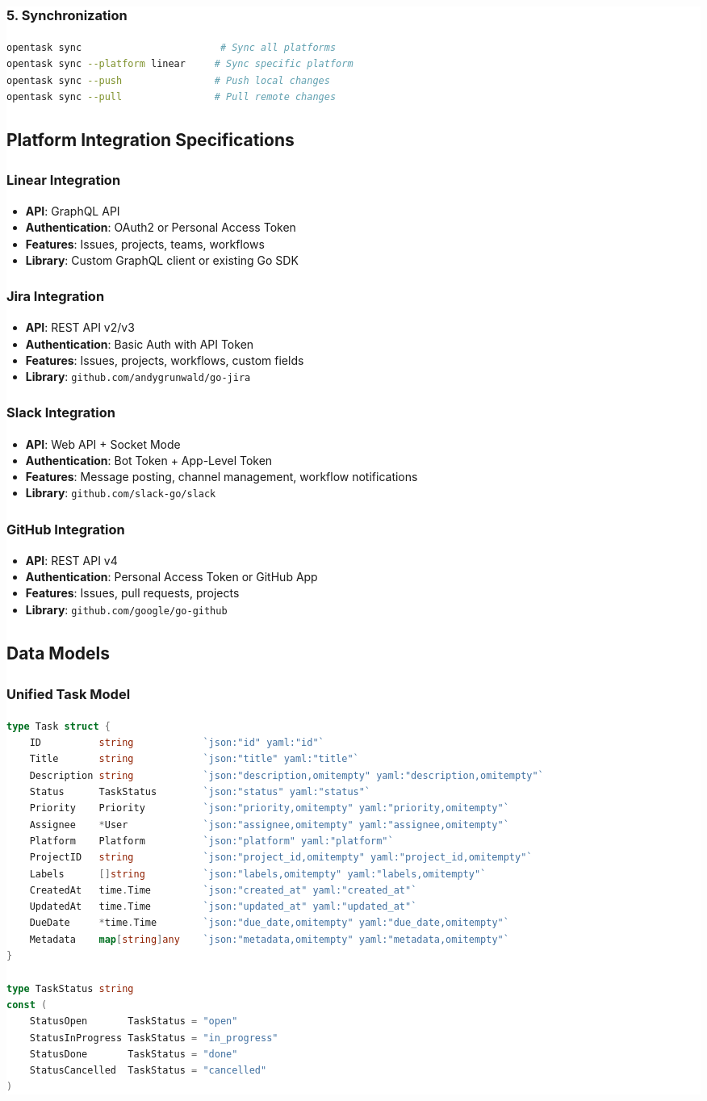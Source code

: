### 5. Synchronization
```bash
opentask sync                        # Sync all platforms
opentask sync --platform linear     # Sync specific platform
opentask sync --push                # Push local changes
opentask sync --pull                # Pull remote changes
```

## Platform Integration Specifications

### Linear Integration
- **API**: GraphQL API
- **Authentication**: OAuth2 or Personal Access Token
- **Features**: Issues, projects, teams, workflows
- **Library**: Custom GraphQL client or existing Go SDK

### Jira Integration
- **API**: REST API v2/v3
- **Authentication**: Basic Auth with API Token
- **Features**: Issues, projects, workflows, custom fields
- **Library**: `github.com/andygrunwald/go-jira`

### Slack Integration
- **API**: Web API + Socket Mode
- **Authentication**: Bot Token + App-Level Token
- **Features**: Message posting, channel management, workflow notifications
- **Library**: `github.com/slack-go/slack`

### GitHub Integration
- **API**: REST API v4
- **Authentication**: Personal Access Token or GitHub App
- **Features**: Issues, pull requests, projects
- **Library**: `github.com/google/go-github`

## Data Models

### Unified Task Model
```go
type Task struct {
    ID          string            `json:"id" yaml:"id"`
    Title       string            `json:"title" yaml:"title"`
    Description string            `json:"description,omitempty" yaml:"description,omitempty"`
    Status      TaskStatus        `json:"status" yaml:"status"`
    Priority    Priority          `json:"priority,omitempty" yaml:"priority,omitempty"`
    Assignee    *User             `json:"assignee,omitempty" yaml:"assignee,omitempty"`
    Platform    Platform          `json:"platform" yaml:"platform"`
    ProjectID   string            `json:"project_id,omitempty" yaml:"project_id,omitempty"`
    Labels      []string          `json:"labels,omitempty" yaml:"labels,omitempty"`
    CreatedAt   time.Time         `json:"created_at" yaml:"created_at"`
    UpdatedAt   time.Time         `json:"updated_at" yaml:"updated_at"`
    DueDate     *time.Time        `json:"due_date,omitempty" yaml:"due_date,omitempty"`
    Metadata    map[string]any    `json:"metadata,omitempty" yaml:"metadata,omitempty"`
}

type TaskStatus string
const (
    StatusOpen       TaskStatus = "open"
    StatusInProgress TaskStatus = "in_progress"
    StatusDone       TaskStatus = "done"
    StatusCancelled  TaskStatus = "cancelled"
)
```